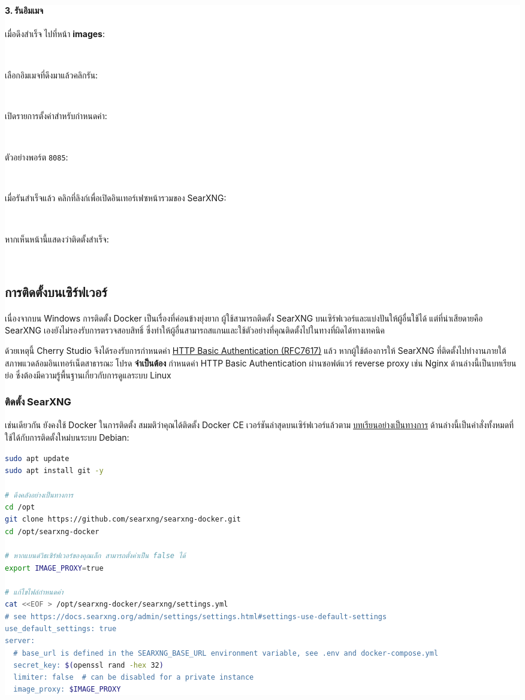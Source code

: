 #### 3. รันอิมเมจ

เมื่อดึงสำเร็จ ไปที่หน้า **images**:

<figure><img src="../../.gitbook/assets/searxng_config_img_06.png" alt=""><figcaption></figcaption></figure>

เลือกอิมเมจที่ดึงมาแล้วคลิกรัน:

<figure><img src="../../.gitbook/assets/searxng_config_img_07.png" alt=""><figcaption></figcaption></figure>

เปิดรายการตั้งค่าสำหรับกำหนดค่า:

<figure><img src="../../.gitbook/assets/searxng_config_img_08.png" alt=""><figcaption></figcaption></figure>

ตัวอย่างพอร์ต `8085`:

<figure><img src="../../.gitbook/assets/searxng_config_img_09.png" alt=""><figcaption></figcaption></figure>

เมื่อรันสำเร็จแล้ว คลิกที่ลิงก์เพื่อเปิดอินเทอร์เฟซหน้ารวมของ SearXNG:

<figure><img src="../../.gitbook/assets/searxng_config_img_10.png" alt=""><figcaption></figcaption></figure>

หากเห็นหน้านี้แสดงว่าติดตั้งสำเร็จ:

<figure><img src="../../.gitbook/assets/searxng_config_img_11.png" alt=""><figcaption></figcaption></figure>

## การติดตั้งบนเซิร์ฟเวอร์

เนื่องจากบน Windows การติดตั้ง Docker เป็นเรื่องที่ค่อนข้างยุ่งยาก ผู้ใช้สามารถติดตั้ง SearXNG บนเซิร์ฟเวอร์และแบ่งปันให้ผู้อื่นใช้ได้ แต่ที่น่าเสียดายคือ SearXNG เองยังไม่รองรับการตรวจสอบสิทธิ์ ซึ่งทำให้ผู้อื่นสามารถสแกนและใช้ตัวอย่างที่คุณติดตั้งไปในทางที่ผิดได้ทางเทคนิค

ด้วยเหตุนี้ Cherry Studio จึงได้รองรับการกำหนดค่า [HTTP Basic Authentication (RFC7617)](https://developer.mozilla.org/zh-CN/docs/Web/HTTP/Guides/Authentication) แล้ว หากผู้ใช้ต้องการให้ SearXNG ที่ติดตั้งไปทำงานภายใต้สภาพแวดล้อมอินเทอร์เน็ตสาธารณะ โปรด **จำเป็นต้อง** กำหนดค่า HTTP Basic Authentication ผ่านซอฟต์แวร์ reverse proxy เช่น Nginx ด้านล่างนี้เป็นบทเรียนย่อ ซึ่งต้องมีความรู้พื้นฐานเกี่ยวกับการดูแลระบบ Linux

### ติดตั้ง SearXNG

เช่นเดียวกัน ยังคงใช้ Docker ในการติดตั้ง สมมติว่าคุณได้ติดตั้ง Docker CE เวอร์ชันล่าสุดบนเซิร์ฟเวอร์แล้วตาม [บทเรียนอย่างเป็นทางการ](https://docs.docker.com/engine/install) ด้านล่างนี้เป็นคำสั่งทั้งหมดที่ใช้ได้กับการติดตั้งใหม่บนระบบ Debian:

```bash
sudo apt update
sudo apt install git -y

# ดึงคลังอย่างเป็นทางการ
cd /opt
git clone https://github.com/searxng/searxng-docker.git
cd /opt/searxng-docker

# หากแบนด์วิธเซิร์ฟเวอร์ของคุณเล็ก สามารถตั้งค่าเป็น false ได้
export IMAGE_PROXY=true

# แก้ไขไฟล์กำหนดค่า
cat <<EOF > /opt/searxng-docker/searxng/settings.yml
# see https://docs.searxng.org/admin/settings/settings.html#settings-use-default-settings
use_default_settings: true
server:
  # base_url is defined in the SEARXNG_BASE_URL environment variable, see .env and docker-compose.yml
  secret_key: $(openssl rand -hex 32)
  limiter: false  # can be disabled for a private instance
  image_proxy: $IMAGE_PROXY
```